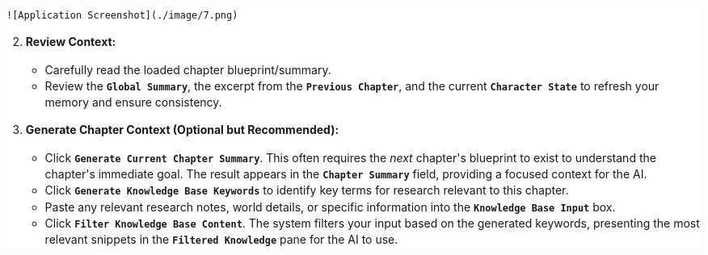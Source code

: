     ![Application Screenshot](./image/7.png)

2.  **Review Context:**
    *   Carefully read the loaded chapter blueprint/summary.
    *   Review the **`Global Summary`**, the excerpt from the **`Previous Chapter`**, and the current **`Character State`** to refresh your memory and ensure consistency.

3.  **Generate Chapter Context (Optional but Recommended):**
    *   Click **`Generate Current Chapter Summary`**. This often requires the *next* chapter's blueprint to exist to understand the chapter's immediate goal. The result appears in the **`Chapter Summary`** field, providing a focused context for the AI.
    *   Click **`Generate Knowledge Base Keywords`** to identify key terms for research relevant to this chapter.
    *   Paste any relevant research notes, world details, or specific information into the **`Knowledge Base Input`** box.
    *   Click **`Filter Knowledge Base Content`**. The system filters your input based on the generated keywords, presenting the most relevant snippets in the **`Filtered Knowledge`** pane for the AI to use.
    